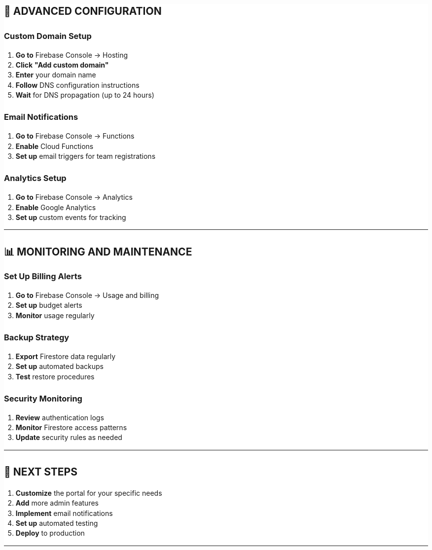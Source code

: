 
## 🔧 ADVANCED CONFIGURATION

### Custom Domain Setup
1. **Go to** Firebase Console → Hosting
2. **Click** **"Add custom domain"**
3. **Enter** your domain name
4. **Follow** DNS configuration instructions
5. **Wait** for DNS propagation (up to 24 hours)

### Email Notifications
1. **Go to** Firebase Console → Functions
2. **Enable** Cloud Functions
3. **Set up** email triggers for team registrations

### Analytics Setup
1. **Go to** Firebase Console → Analytics
2. **Enable** Google Analytics
3. **Set up** custom events for tracking

---

## 📊 MONITORING AND MAINTENANCE

### Set Up Billing Alerts
1. **Go to** Firebase Console → Usage and billing
2. **Set up** budget alerts
3. **Monitor** usage regularly

### Backup Strategy
1. **Export** Firestore data regularly
2. **Set up** automated backups
3. **Test** restore procedures

### Security Monitoring
1. **Review** authentication logs
2. **Monitor** Firestore access patterns
3. **Update** security rules as needed

---

## 🎯 NEXT STEPS

1. **Customize** the portal for your specific needs
2. **Add** more admin features
3. **Implement** email notifications
4. **Set up** automated testing
5. **Deploy** to production

---